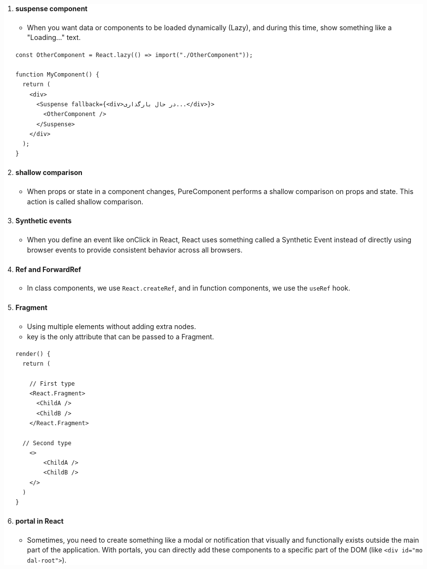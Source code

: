 1. #### suspense component
      - When you want data or components to be loaded dynamically (Lazy), and during this time, show something like a "Loading..." text.
      ```
      const OtherComponent = React.lazy(() => import("./OtherComponent"));

      function MyComponent() {
        return (
          <div>
            <Suspense fallback={<div>در حال بارگذاری...</div>}>
              <OtherComponent />
            </Suspense>
          </div>
        );
      }
      ```

1. #### shallow comparison
      - When props or state in a component changes, PureComponent performs a shallow comparison on props and state. This action is called shallow comparison.

1. #### Synthetic events
      - When you define an event like onClick in React, React uses something called a Synthetic Event instead of directly using browser events to provide consistent behavior across all browsers.

1. #### Ref and ForwardRef
      - In class components, we use `React.createRef`, and in function components, we use the `useRef` hook.
    
1. #### Fragment
      - Using multiple elements without adding extra nodes.
      - key is the only attribute that can be passed to a Fragment.
      ```
      render() {
        return (
          
          // First type
          <React.Fragment>
            <ChildA />
            <ChildB />
          </React.Fragment>

        // Second type
          <>
              <ChildA />
              <ChildB />
          </>
        )
      }
      ```

1. #### portal in React
      - Sometimes, you need to create something like a modal or notification that visually and functionally exists outside the main part of the application. With portals, you can directly add these components to a specific part of the DOM (like `<div id="modal-root">`).
